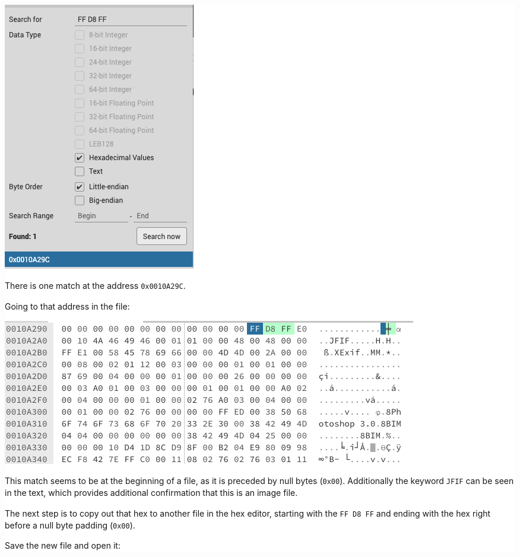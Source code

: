 ![For 200](images/for200-2.png)

There is one match at the address `0x0010A29C`. 

Going to that address in the file:

![For 200](images/for200-3.png)

This match seems to be at the beginning of a file, as it is preceded by null bytes (`0x00`). Additionally the keyword `JFIF` can be seen in the text, which provides additional confirmation that this is an image file. 

The next step is to copy out that hex to another file in the hex editor, starting with the `FF D8 FF` and ending with the hex right before a null byte padding (`0x00`). 

Save the new file and open it: 
